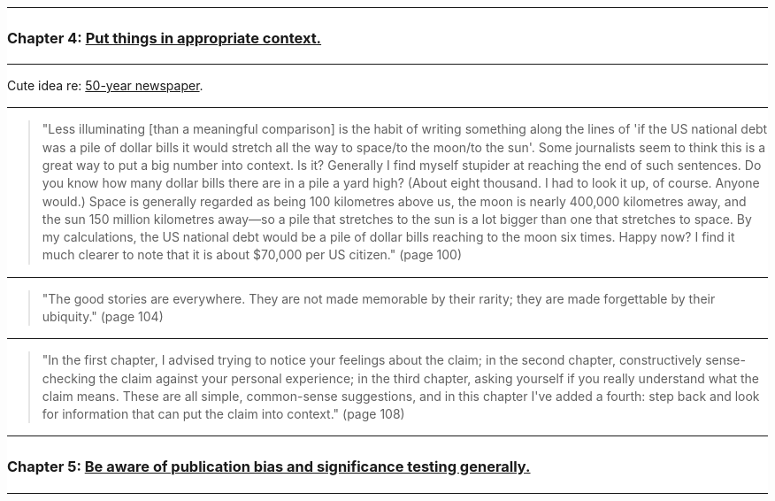 
---

### Chapter 4: <a href="#ch4" name="ch4">Put things in appropriate context.</a>

---

Cute idea re: [50-year newspaper][].

[50-year newspaper]: https://www.npr.org/sections/money/2017/12/29/574666409/the-50-year-newspaper


---

> "Less illuminating [than a meaningful comparison] is the habit of
> writing something along the lines of 'if the US national debt was a
> pile of dollar bills it would stretch all the way to space/to the
> moon/to the sun'. Some journalists seem to think this is a great way
> to put a big number into context. Is it? Generally I find myself
> stupider at reaching the end of such sentences. Do you know how many
> dollar bills there are in a pile a yard high? (About eight thousand.
> I had to look it up, of course. Anyone would.) Space is generally
> regarded as being 100 kilometres above us, the moon is nearly
> 400,000 kilometres away, and the sun 150 million kilometres away—so
> a pile that stretches to the sun is a lot bigger than one that
> stretches to space. By my calculations, the US national debt would
> be a pile of dollar bills reaching to the moon six times. Happy now?
> I find it much clearer to note that it is about $70,000 per US
> citizen." (page 100)


---

> "The good stories are everywhere. They are not made memorable by
> their rarity; they are made forgettable by their ubiquity." (page
> 104)


---

> "In the first chapter, I advised trying to notice your feelings
> about the claim; in the second chapter, constructively
> sense-checking the claim against your personal experience; in the
> third chapter, asking yourself if you really understand what the
> claim means. These are all simple, common-sense suggestions, and in
> this chapter I've added a fourth: step back and look for information
> that can put the claim into context." (page 108)


---

### Chapter 5: <a href="ch5" name="ch5">Be aware of publication bias and significance testing generally.</a>


---


[UK edition]: https://timharford.com/books/worldaddup/
[US edition]: https://timharford.com/books/datadetective/
[How to Lie With Statistics]: https://en.wikipedia.org/wiki/How_to_Lie_with_Statistics
[Naive realism]: https://youarenotsosmart.com/2017/07/20/yanss-101-naive-realism-rebroadcast/
[naive realism thing]: https://en.wikipedia.org/wiki/Na%C3%AFve_realism_(psychology)
[letter]: https://www.nature.com/news/polopoly_fs/7.6716.1349271308!/suppinfoFile/Kahneman%20Letter.pdf
[on Twitter]: https://twitter.com/BrendanNyhan/status/1108377656414879744
[summary]: https://fullfact.org/blog/2019/mar/does-backfire-effect-exist/
[Cochrane]: https://en.wikipedia.org/wiki/Cochrane_(organisation)
[Campbell]: https://en.wikipedia.org/wiki/Campbell_Collaboration
[Anna Powell-Smith]: https://twitter.com/darkgreener
[MissingNumbers.org]: https://missingnumbers.org/
[Gawande]: https://en.wikipedia.org/wiki/Atul_Gawande
[published]: https://www.propublica.org/article/machine-bias-risk-assessments-in-criminal-sentencing
[pointed out]: https://arxiv.org/abs/1701.08230
[Gould]: https://journalofethics.ama-assn.org/article/median-isnt-message/2013-01
[suggest]: https://www.nature.com/articles/srep39589